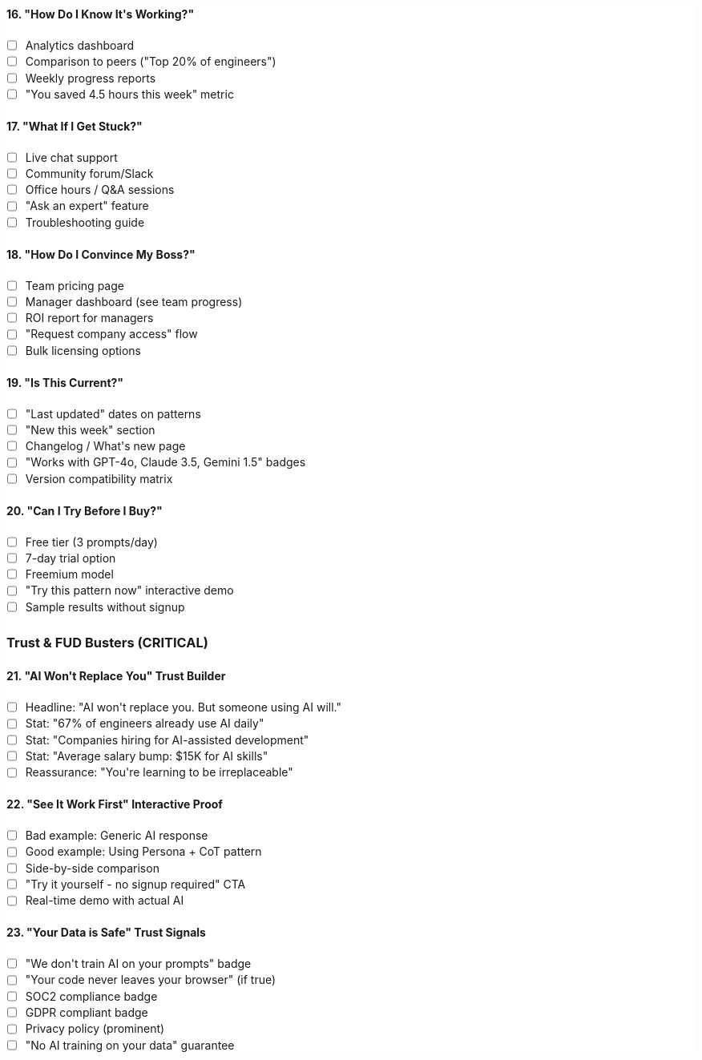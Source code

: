 #### 16. "How Do I Know It's Working?"
- [ ] Analytics dashboard
- [ ] Comparison to peers ("Top 20% of engineers")
- [ ] Weekly progress reports
- [ ] "You saved 4.5 hours this week" metric

#### 17. "What If I Get Stuck?"
- [ ] Live chat support
- [ ] Community forum/Slack
- [ ] Office hours / Q&A sessions
- [ ] "Ask an expert" feature
- [ ] Troubleshooting guide

#### 18. "How Do I Convince My Boss?"
- [ ] Team pricing page
- [ ] Manager dashboard (see team progress)
- [ ] ROI report for managers
- [ ] "Request company access" flow
- [ ] Bulk licensing options

#### 19. "Is This Current?"
- [ ] "Last updated" dates on patterns
- [ ] "New this week" section
- [ ] Changelog / What's new page
- [ ] "Works with GPT-4o, Claude 3.5, Gemini 1.5" badges
- [ ] Version compatibility matrix

#### 20. "Can I Try Before I Buy?"
- [ ] Free tier (3 prompts/day)
- [ ] 7-day trial option
- [ ] Freemium model
- [ ] "Try this pattern now" interactive demo
- [ ] Sample results without signup

### Trust & FUD Busters (CRITICAL)

#### 21. "AI Won't Replace You" Trust Builder
- [ ] Headline: "AI won't replace you. But someone using AI will."
- [ ] Stat: "67% of engineers already use AI daily"
- [ ] Stat: "Companies hiring for AI-assisted development"
- [ ] Stat: "Average salary bump: $15K for AI skills"
- [ ] Reassurance: "You're learning to be irreplaceable"

#### 22. "See It Work First" Interactive Proof
- [ ] Bad example: Generic AI response
- [ ] Good example: Using Persona + CoT pattern
- [ ] Side-by-side comparison
- [ ] "Try it yourself - no signup required" CTA
- [ ] Real-time demo with actual AI

#### 23. "Your Data is Safe" Trust Signals
- [ ] "We don't train AI on your prompts" badge
- [ ] "Your code never leaves your browser" (if true)
- [ ] SOC2 compliance badge
- [ ] GDPR compliant badge
- [ ] Privacy policy (prominent)
- [ ] "No AI training on your data" guarantee
